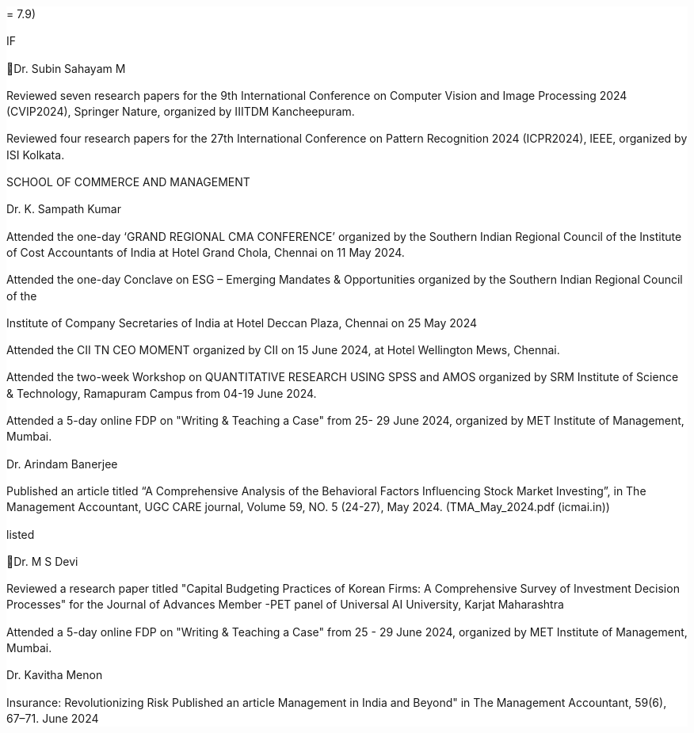 =  7.9)

IF

Dr. Subin Sahayam M

Reviewed  seven  research  papers  for  the  9th  International  Conference  on
Computer  Vision  and  Image  Processing  2024  (CVIP2024),  Springer
Nature, organized by IIITDM Kancheepuram.

Reviewed  four  research  papers  for  the  27th  International  Conference  on
Pattern Recognition  2024 (ICPR2024), IEEE, organized by ISI Kolkata.

SCHOOL OF COMMERCE AND MANAGEMENT

Dr. K. Sampath Kumar

Attended  the  one-day  ‘GRAND  REGIONAL  CMA  CONFERENCE’  organized
by  the  Southern  Indian  Regional  Council  of  the  Institute  of  Cost
Accountants of India at Hotel Grand Chola, Chennai on 11 May 2024.

Attended  the  one-day  Conclave  on  ESG  –  Emerging  Mandates  &
Opportunities organized by the Southern  Indian Regional Council of the

Institute of Company Secretaries of India at Hotel Deccan Plaza, Chennai on
25 May 2024

Attended  the  CII  TN  CEO  MOMENT  organized  by  CII  on  15  June  2024,  at
Hotel Wellington Mews, Chennai.

Attended  the  two-week  Workshop  on  QUANTITATIVE  RESEARCH  USING
SPSS  and  AMOS  organized  by  SRM  Institute  of  Science  &  Technology,
Ramapuram Campus from 04-19 June 2024.

Attended  a  5-day  online  FDP  on  "Writing  &  Teaching  a  Case"  from  25-
29 June 2024, organized by MET Institute of Management, Mumbai.

Dr. Arindam Banerjee

Published  an  article  titled  “A  Comprehensive  Analysis  of  the  Behavioral
Factors Influencing Stock Market Investing”, in The Management Accountant,
UGC  CARE
journal,  Volume  59,  NO.  5  (24-27),  May  2024.
(TMA_May_2024.pdf (icmai.in))

listed

Dr. M S Devi

Reviewed a research paper titled   "Capital Budgeting Practices of Korean
Firms: A Comprehensive Survey of Investment Decision Processes" for the
Journal  of  Advances  Member  -PET  panel  of  Universal  AI  University,
Karjat Maharashtra

Attended  a  5-day  online  FDP  on  "Writing  &  Teaching  a  Case"  from  25  -  29
June 2024, organized by MET Institute of Management, Mumbai.

Dr. Kavitha Menon

Insurance:  Revolutionizing  Risk
Published  an  article
Management  in  India  and  Beyond"  in   The  Management  Accountant, 59(6),
67–71. June 2024
